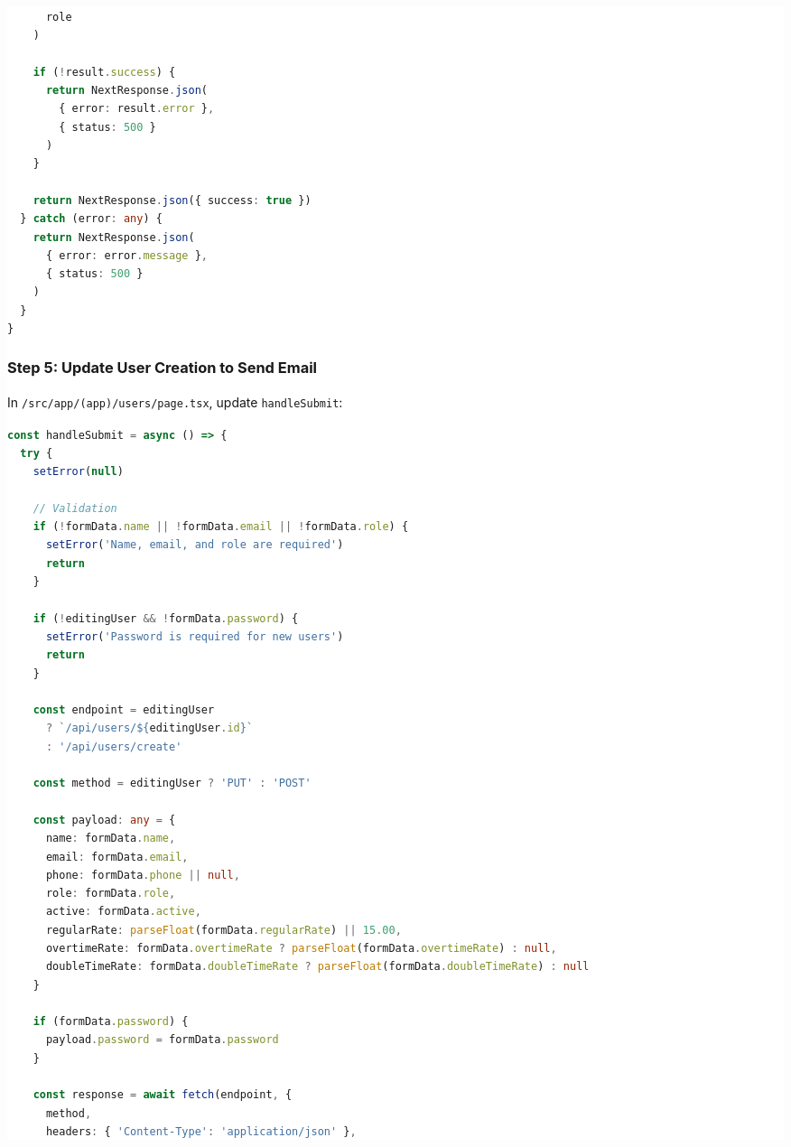 ```typescript
      role
    )

    if (!result.success) {
      return NextResponse.json(
        { error: result.error },
        { status: 500 }
      )
    }

    return NextResponse.json({ success: true })
  } catch (error: any) {
    return NextResponse.json(
      { error: error.message },
      { status: 500 }
    )
  }
}
```

### Step 5: Update User Creation to Send Email
In `/src/app/(app)/users/page.tsx`, update `handleSubmit`:

```typescript
const handleSubmit = async () => {
  try {
    setError(null)

    // Validation
    if (!formData.name || !formData.email || !formData.role) {
      setError('Name, email, and role are required')
      return
    }

    if (!editingUser && !formData.password) {
      setError('Password is required for new users')
      return
    }

    const endpoint = editingUser
      ? `/api/users/${editingUser.id}`
      : '/api/users/create'

    const method = editingUser ? 'PUT' : 'POST'

    const payload: any = {
      name: formData.name,
      email: formData.email,
      phone: formData.phone || null,
      role: formData.role,
      active: formData.active,
      regularRate: parseFloat(formData.regularRate) || 15.00,
      overtimeRate: formData.overtimeRate ? parseFloat(formData.overtimeRate) : null,
      doubleTimeRate: formData.doubleTimeRate ? parseFloat(formData.doubleTimeRate) : null
    }

    if (formData.password) {
      payload.password = formData.password
    }

    const response = await fetch(endpoint, {
      method,
      headers: { 'Content-Type': 'application/json' },
```